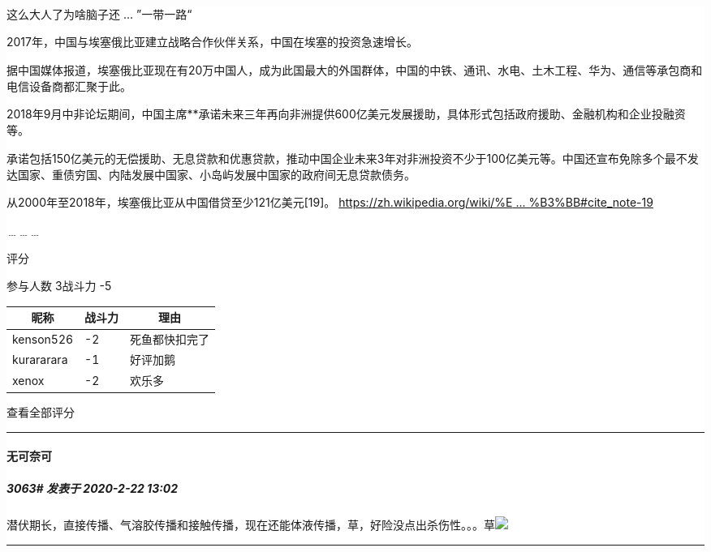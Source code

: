 
这么大人了为啥脑子还 ...</blockquote>
”一带一路“

2017年，中国与埃塞俄比亚建立战略合作伙伴关系，中国在埃塞的投资急速增长。


据中国媒体报道，埃塞俄比亚现在有20万中国人，成为此国最大的外国群体，中国的中铁、通讯、水电、土木工程、华为、通信等承包商和电信设备商都汇聚于此。


2018年9月中非论坛期间，中国主席**承诺未来三年再向非洲提供600亿美元发展援助，具体形式包括政府援助、金融机构和企业投融资等。


承诺包括150亿美元的无偿援助、无息贷款和优惠贷款，推动中国企业未来3年对非洲投资不少于100亿美元等。中国还宣布免除多个最不发达国家、重债穷国、内陆发展中国家、小岛屿发展中国家的政府间无息贷款债务。


从2000年至2018年，埃塞俄比亚从中国借贷至少121亿美元[19]。 [https://zh.wikipedia.org/wiki/%E ... %B3%BB#cite_note-19](https://zh.wikipedia.org/wiki/%E4%B8%AD%E5%9B%BD%EF%BC%8D%E5%9F%83%E5%A1%9E%E4%BF%84%E6%AF%94%E4%BA%9A%E5%85%B3%E7%B3%BB#cite_note-19)



﹍﹍﹍

评分





 参与人数 3战斗力 -5

|昵称|战斗力|理由|
|----|---|---|
| kenson526|-2|死鱼都快扣完了|
| kurararara|-1|好评加鹅|
| xenox|-2|欢乐多|



查看全部评分






*****

####  无可奈可  
##### 3063#       发表于 2020-2-22 13:02




潜伏期长，直接传播、气溶胶传播和接触传播，现在还能体液传播，草，好险没点出杀伤性。。。草<img src="https://static.saraba1st.com/image/smiley/face2017/152.png" referrerpolicy="no-referrer">







*****
